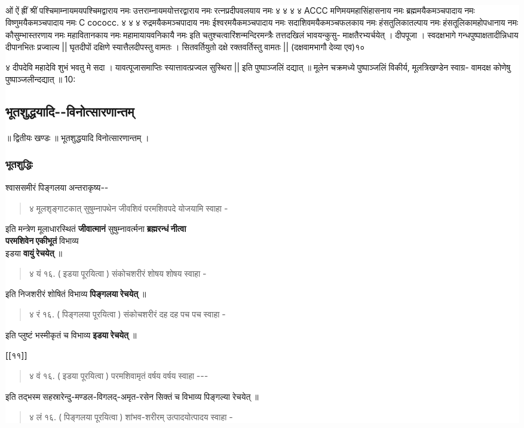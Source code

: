 ओं ऐं ह्रीं श्रीं पश्चिमाम्नायमयपश्चिमद्वाराय नमः 
उत्तराम्नायमयोत्तरद्वाराय नमः रत्नप्रदीपवलयाय नमः 
४ 
४ 
४ 
४ 
ACCC 
मणिमयमहासिंहासनाय नमः ब्रह्ममयैकमञ्चपादाय नमः 
विष्णुमयैकमञ्चपादाय नमः 
C cococc. 
४ 
४ 
४ 
रुद्रमयैकमञ्चपादाय नमः ईश्वरमयैकमञ्चपादाय नमः सदाशिवमयैकमञ्चफलकाय नमः हंसतुलिकातल्पाय नमः हंसतूलिकामहोपधानाय नमः कौसुम्भास्तरणाय नमः महावितानकाय नमः महामायायवनिकायै नमः 
इति चतुश्चत्वारिंशन्मन्दिरमन्त्रैः तत्तदखिलं भावयन्कुसु- 
माक्षतैरभ्यर्चयेत् । 
दीपपूजा । 
स्वदक्षभागे गन्धपुष्पाक्षतादीन्निधाय दीपानभितः प्रज्वाल्य || 
घृतदीपों दक्षिणे स्यात्तैलदीपस्तु वामतः । सितवर्तियुतो दक्षे रक्तवर्तिस्तु वामतः || 
(दक्षवामभागौ देव्या एव)१० 
 
४ दीपदेवि महादेवि शुभं भवतु मे सदा । 
यावत्पूजासमाप्तिः स्यात्तावत्प्रज्वल सुस्थिरा || 
इति पुष्पाञ्जलिं दद्यात् ॥ 
मूलेन चक्रमध्ये पुष्पाञ्जलिं विकीर्य, मूलत्रिखण्डेन स्वाग्र- वामदक्ष कोणेषु पुष्पाञ्जलीन्दद्यात् ॥ 
10: 
## भूतशुद्धयादि--विनोत्सारणान्तम्
॥ द्वितीयः खण्डः ॥ 
भूतशुद्धयादि विनोत्सारणान्तम् । 
### भूतशुद्धिः 
श्वाससमीरं पिङ्गलया अन्तराकृष्य--  

> ४ मूलशृङ्गाटकात् सुषुम्नापथेन जीवशिवं परमशिवपदे योजयामि स्वाहा -  

इति मन्त्रेण मूलाधारस्थितं **जीवात्मानं** सुषुम्नावर्त्मना **ब्रह्मरन्धं नीत्वा**  
**परमशिवेन एकीभूतं** विभाव्य  
इडया **वायुं रेचयेत्** ॥ 

> ४ यं १६. ( इडया पूरयित्वा ) संकोचशरीरं शोषय शोषय स्वाहा -  

इति निजशरीरं शोषितं विभाव्य **पिङ्गलया रेचयेत्** ॥ 

> ४ रं १६. ( पिङ्गलया पूरयित्वा ) संकोचशरीरं दह दह पच पच स्वाहा -  

इति प्लुष्टं भस्मीकृतं च विभाव्य **इडया रेचयेत्** ॥ 

[[११]] 

> ४ वं १६. ( इडया पूरयित्वा ) परमशिवामृतं वर्षय वर्षय स्वाहा ---  

इति तद्भस्म सहस्रारेन्दु-मण्डल-विगलद्-अमृत-रसेन सिक्तं च विभाव्य पिङ्गल्या रेचयेत् ॥ 

> ४ लं १६. ( पिङ्गलया पूरयित्वा ) शांभव-शरीरम् उत्पादयोत्पादय स्वाहा - 
